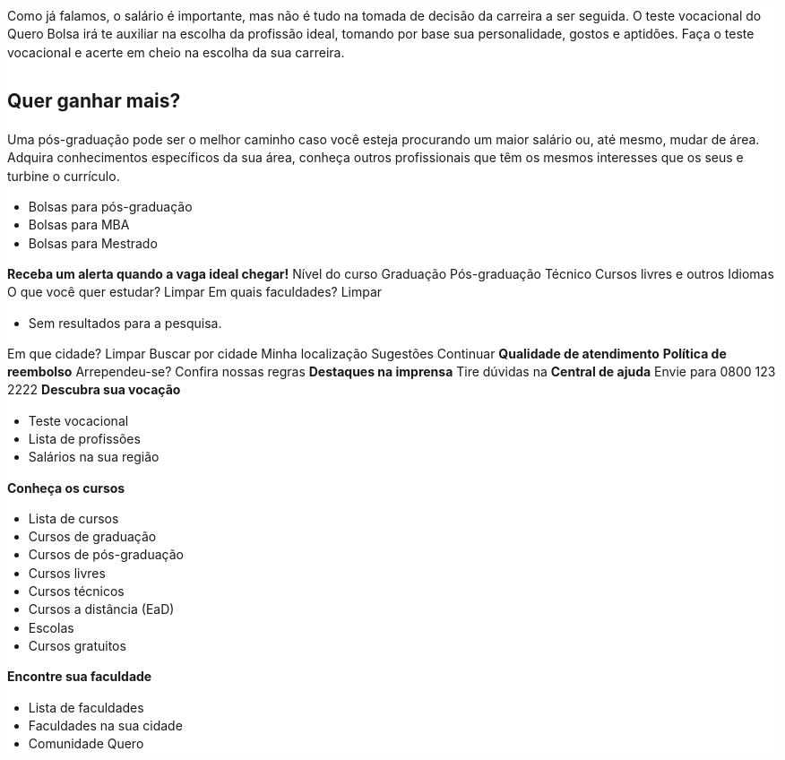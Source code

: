 Como já falamos, o salário é importante, mas não é tudo na tomada de decisão da carreira a ser seguida. O teste vocacional do Quero Bolsa irá te auxiliar na escolha da profissão ideal, tomando por base sua personalidade, gostos e aptidões.  Faça o teste vocacional  e acerte em cheio na escolha da sua carreira. 
##  Quer ganhar mais? 
Uma pós-graduação pode ser o melhor caminho caso você esteja procurando um maior salário ou, até mesmo, mudar de área. 
Adquira conhecimentos específicos da sua área, conheça outros profissionais que têm os mesmos interesses que os seus e turbine o currículo. 
  * Bolsas para pós-graduação 
  * Bolsas para MBA 
  * Bolsas para Mestrado 


**Receba um alerta quando a vaga ideal chegar!**
Nível do curso 
Graduação  Pós-graduação  Técnico  Cursos livres e outros  Idiomas 
O que você quer estudar? 
Limpar 
Em quais faculdades? 
Limpar 
  * Sem resultados para a pesquisa. 


Em que cidade? 
Limpar 
Buscar por cidade 
Minha localização 
Sugestões 
Continuar 
**Qualidade de atendimento**
**Política de reembolso**
Arrependeu-se? Confira nossas regras 
**Destaques na imprensa**
Tire dúvidas na **Central de ajuda** Envie para  0800 123 2222 
**Descubra sua vocação**
  * Teste vocacional 
  * Lista de profissões 
  * Salários na sua região 


**Conheça os cursos**
  * Lista de cursos 
  * Cursos de graduação 
  * Cursos de pós-graduação 
  * Cursos livres 
  * Cursos técnicos 
  * Cursos a distância (EaD) 
  * Escolas 
  * Cursos gratuitos 


**Encontre sua faculdade**
  * Lista de faculdades 
  * Faculdades na sua cidade 
  * Comunidade Quero 
